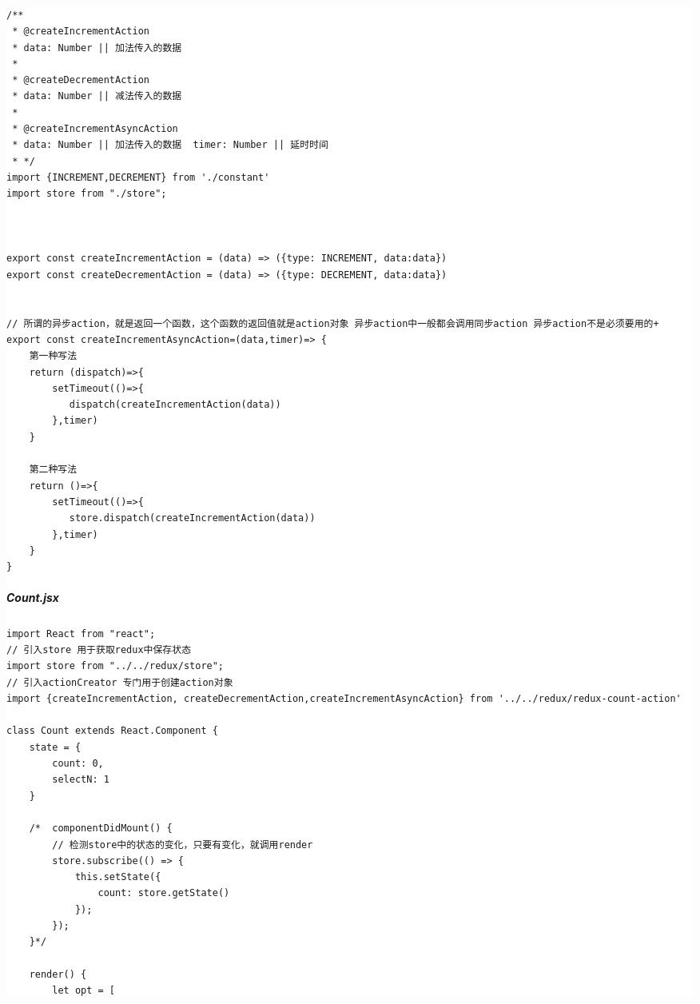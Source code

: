 ```
/**
 * @createIncrementAction
 * data: Number || 加法传入的数据
 *
 * @createDecrementAction
 * data: Number || 减法传入的数据
 *
 * @createIncrementAsyncAction
 * data: Number || 加法传入的数据  timer: Number || 延时时间
 * */
import {INCREMENT,DECREMENT} from './constant'
import store from "./store";



export const createIncrementAction = (data) => ({type: INCREMENT, data:data})
export const createDecrementAction = (data) => ({type: DECREMENT, data:data})


// 所谓的异步action，就是返回一个函数，这个函数的返回值就是action对象 异步action中一般都会调用同步action 异步action不是必须要用的+
export const createIncrementAsyncAction=(data,timer)=> {
	第一种写法
    return (dispatch)=>{
        setTimeout(()=>{
           dispatch(createIncrementAction(data))
        },timer)
    }
    
    第二种写法
    return ()=>{
        setTimeout(()=>{
           store.dispatch(createIncrementAction(data))
        },timer)
    }
}
```

##### Count.jsx

```
import React from "react";
// 引入store 用于获取redux中保存状态
import store from "../../redux/store";
// 引入actionCreator 专门用于创建action对象
import {createIncrementAction, createDecrementAction,createIncrementAsyncAction} from '../../redux/redux-count-action'

class Count extends React.Component {
    state = {
        count: 0,
        selectN: 1
    }

    /*  componentDidMount() {
        // 检测store中的状态的变化，只要有变化，就调用render
        store.subscribe(() => {
            this.setState({
                count: store.getState()
            });
        });
    }*/

    render() {
        let opt = [
```